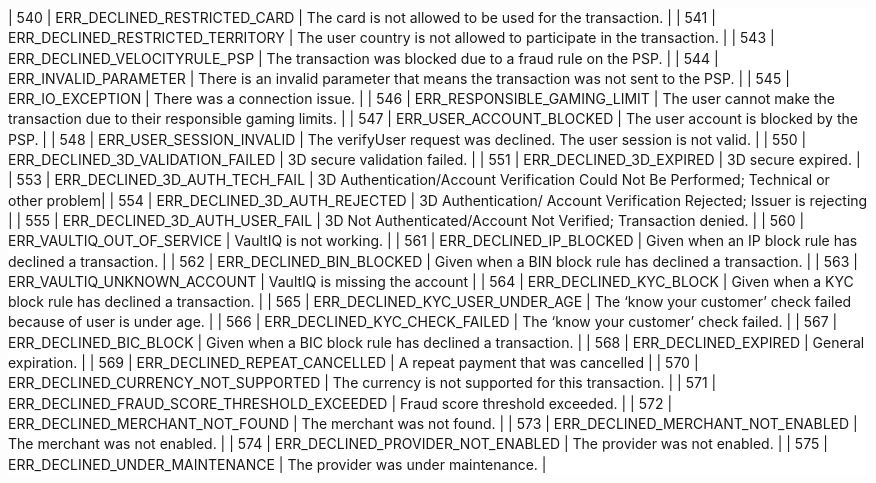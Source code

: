 | 540  | ERR_DECLINED_RESTRICTED_CARD					  | The card is not allowed to be used for the transaction. 																														  |
| 541  | ERR_DECLINED_RESTRICTED_TERRITORY				  | The user country is not allowed to participate in the transaction. 																												  |
| 543  | ERR_DECLINED_VELOCITYRULE_PSP					  | The transaction was blocked due to a fraud rule on the PSP. 																													  |
| 544  | ERR_INVALID_PARAMETER							  | There is an invalid parameter that means the transaction was not sent to the PSP. 																								  |
| 545  | ERR_IO_EXCEPTION								  | There was a connection issue. 																																					  |
| 546  | ERR_RESPONSIBLE_GAMING_LIMIT					  | The user cannot make the transaction due to their responsible gaming limits. 																									  |
| 547  | ERR_USER_ACCOUNT_BLOCKED						  | The user account is blocked by the PSP. 																																		  |
| 548  | ERR_USER_SESSION_INVALID						  | The verifyUser request was declined. The user session is not valid.																												  |
| 550  | ERR_DECLINED_3D_VALIDATION_FAILED                | 3D secure validation failed.                                                                                                                                                      |
| 551  | ERR_DECLINED_3D_EXPIRED                          | 3D secure expired.                                                                                                                                                                |
| 553  | ERR_DECLINED_3D_AUTH_TECH_FAIL                   | 3D Authentication/Account Verification Could Not Be Performed; Technical or other problem|
| 554  | ERR_DECLINED_3D_AUTH_REJECTED                    | 3D Authentication/ Account Verification Rejected; Issuer is rejecting |
| 555  | ERR_DECLINED_3D_AUTH_USER_FAIL                   | 3D Not Authenticated/Account Not Verified; Transaction denied.  |
| 560  | ERR_VAULTIQ_OUT_OF_SERVICE                       | VaultIQ is not working.                                                                                                                                                           |
| 561  | ERR_DECLINED_IP_BLOCKED                          | Given when an IP block rule has declined a transaction.                                                                                                                           |
| 562  | ERR_DECLINED_BIN_BLOCKED                         | Given when a BIN block rule has declined a transaction.                                                                                                                           |
| 563  | ERR_VAULTIQ_UNKNOWN_ACCOUNT                      | VaultIQ is missing the account                                                                                                                                                    |
| 564  | ERR_DECLINED_KYC_BLOCK                           | Given when a KYC block rule has declined a transaction.                                                                                                                           |
| 565  | ERR_DECLINED_KYC_USER_UNDER_AGE                  | The ‘know your customer’ check failed because of user is under age.                                                                                                               |
| 566  | ERR_DECLINED_KYC_CHECK_FAILED                    | The ‘know your customer’ check failed.                                                                                                                                            |
| 567  | ERR_DECLINED_BIC_BLOCK                           | Given when a BIC block rule has declined a transaction.                                                                                                                           |
| 568  | ERR_DECLINED_EXPIRED                             | General expiration.                                                                                                                                                               |
| 569  | ERR_DECLINED_REPEAT_CANCELLED                    | A repeat payment that was cancelled                                                                                                                                               |
| 570  | ERR_DECLINED_CURRENCY_NOT_SUPPORTED              | The currency is not supported for this transaction.                                                                                                                               |
| 571  | ERR_DECLINED_FRAUD_SCORE_THRESHOLD_EXCEEDED      | Fraud score threshold exceeded.                                                                                                                                                   |
| 572  | ERR_DECLINED_MERCHANT_NOT_FOUND                  | The merchant was not found.                                                                                                                                                       |
| 573  | ERR_DECLINED_MERCHANT_NOT_ENABLED                | The merchant was not enabled.                                                                                                                                                     |
| 574  | ERR_DECLINED_PROVIDER_NOT_ENABLED                | The provider was not enabled.                                                                                                                                                     |
| 575  | ERR_DECLINED_UNDER_MAINTENANCE                   | The provider was under maintenance.                                                                                                                                               |